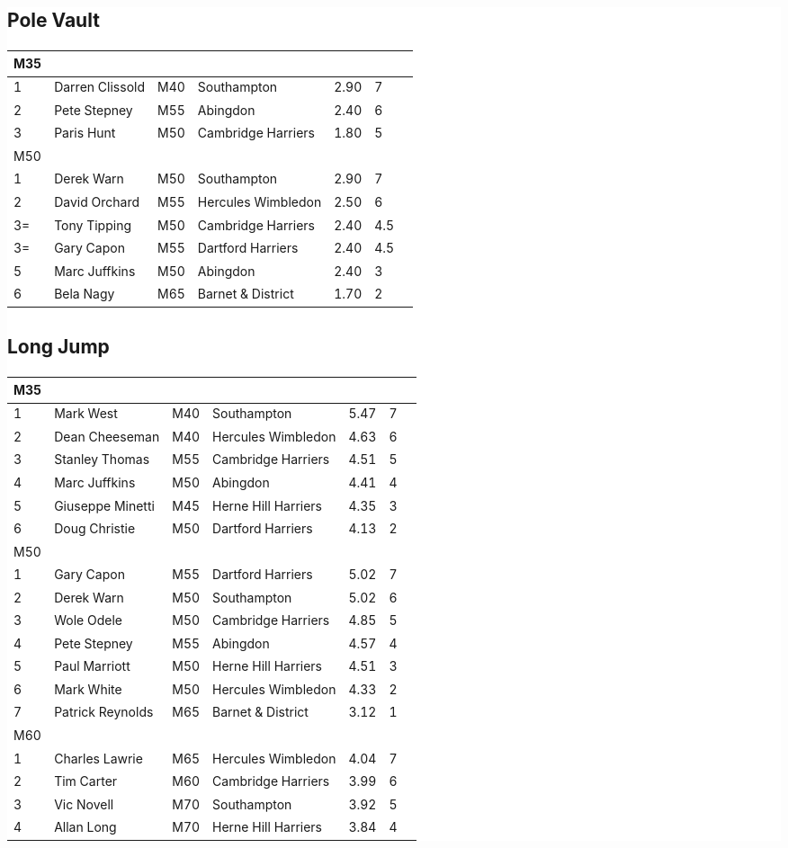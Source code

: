 
Pole Vault
----------




| M35 | | | | | | |
| --- | --- | --- | --- | --- | --- | --- |
| 1 | Darren Clissold | M40 | Southampton | 2\.90 | 7 |  |
| 2 | Pete Stepney | M55 | Abingdon | 2\.40 | 6 |  |
| 3 | Paris Hunt | M50 | Cambridge Harriers | 1\.80 | 5 |  |
| M50 | | | | | | |
| 1 | Derek Warn | M50 | Southampton | 2\.90 | 7 |  |
| 2 | David Orchard | M55 | Hercules Wimbledon | 2\.50 | 6 |  |
| 3\= | Tony Tipping | M50 | Cambridge Harriers | 2\.40 | 4\.5 |  |
| 3\= | Gary Capon | M55 | Dartford Harriers | 2\.40 | 4\.5 |  |
| 5 | Marc Juffkins | M50 | Abingdon | 2\.40 | 3 |  |
| 6 | Bela Nagy | M65 | Barnet \& District | 1\.70 | 2 |  |


Long Jump
---------




| M35 | | | | | | |
| --- | --- | --- | --- | --- | --- | --- |
| 1 | Mark West | M40 | Southampton | 5\.47 | 7 |  |
| 2 | Dean Cheeseman | M40 | Hercules Wimbledon | 4\.63 | 6 |  |
| 3 | Stanley Thomas | M55 | Cambridge Harriers | 4\.51 | 5 |  |
| 4 | Marc Juffkins | M50 | Abingdon | 4\.41 | 4 |  |
| 5 | Giuseppe Minetti | M45 | Herne Hill Harriers | 4\.35 | 3 |  |
| 6 | Doug Christie | M50 | Dartford Harriers | 4\.13 | 2 |  |
| M50 | | | | | | |
| 1 | Gary Capon | M55 | Dartford Harriers | 5\.02 | 7 |  |
| 2 | Derek Warn | M50 | Southampton | 5\.02 | 6 |  |
| 3 | Wole Odele | M50 | Cambridge Harriers | 4\.85 | 5 |  |
| 4 | Pete Stepney | M55 | Abingdon | 4\.57 | 4 |  |
| 5 | Paul Marriott | M50 | Herne Hill Harriers | 4\.51 | 3 |  |
| 6 | Mark White | M50 | Hercules Wimbledon | 4\.33 | 2 |  |
| 7 | Patrick Reynolds | M65 | Barnet \& District | 3\.12 | 1 |  |
| M60 | | | | | | |
| 1 | Charles Lawrie | M65 | Hercules Wimbledon | 4\.04 | 7 |  |
| 2 | Tim Carter | M60 | Cambridge Harriers | 3\.99 | 6 |  |
| 3 | Vic Novell | M70 | Southampton | 3\.92 | 5 |  |
| 4 | Allan Long | M70 | Herne Hill Harriers | 3\.84 | 4 |  |